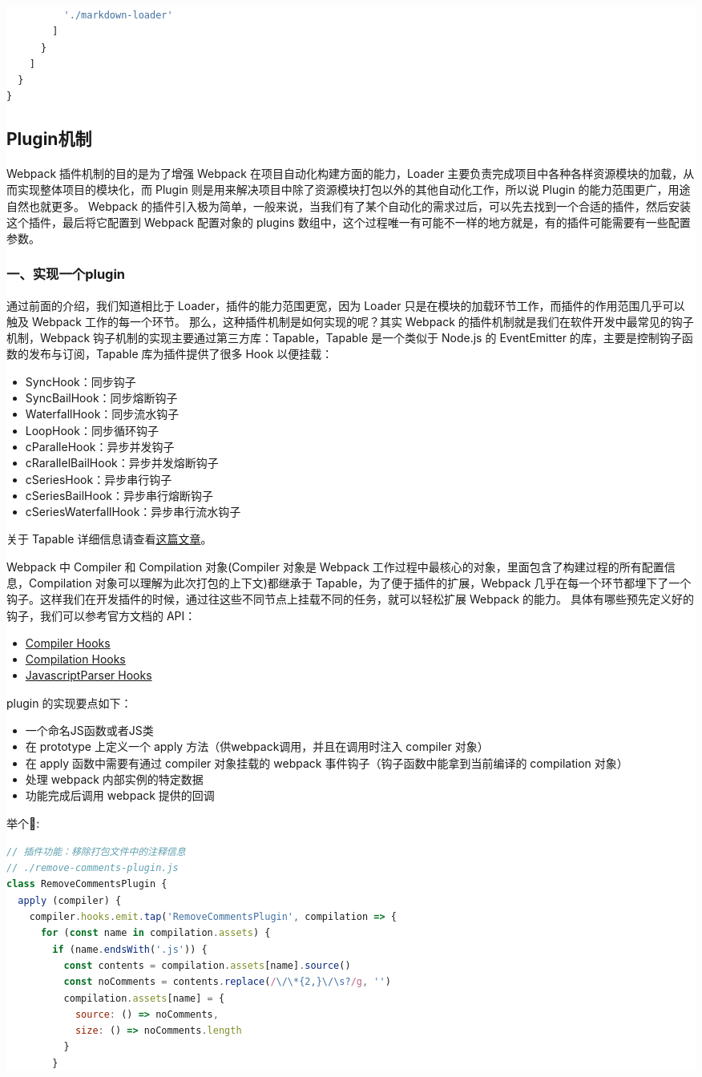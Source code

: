 ```javascript
          './markdown-loader'
        ]
      }
    ]
  }
}
```

## Plugin机制

Webpack 插件机制的目的是为了增强 Webpack 在项目自动化构建方面的能力，Loader 主要负责完成项目中各种各样资源模块的加载，从而实现整体项目的模块化，而 Plugin 则是用来解决项目中除了资源模块打包以外的其他自动化工作，所以说 Plugin 的能力范围更广，用途自然也就更多。
Webpack 的插件引入极为简单，一般来说，当我们有了某个自动化的需求过后，可以先去找到一个合适的插件，然后安装这个插件，最后将它配置到 Webpack 配置对象的 plugins 数组中，这个过程唯一有可能不一样的地方就是，有的插件可能需要有一些配置参数。

### 一、实现一个plugin

通过前面的介绍，我们知道相比于 Loader，插件的能力范围更宽，因为 Loader 只是在模块的加载环节工作，而插件的作用范围几乎可以触及 Webpack 工作的每一个环节。
那么，这种插件机制是如何实现的呢？其实 Webpack 的插件机制就是我们在软件开发中最常见的钩子机制，Webpack 钩子机制的实现主要通过第三方库：Tapable，Tapable 是一个类似于 Node.js 的 EventEmitter 的库，主要是控制钩子函数的发布与订阅，Tapable 库为插件提供了很多 Hook 以便挂载：

- SyncHook：同步钩子
- SyncBailHook：同步熔断钩子
- WaterfallHook：同步流水钩子
- LoopHook：同步循环钩子
- cParalleHook：异步并发钩子
- cRarallelBailHook：异步并发熔断钩子
- cSeriesHook：异步串行钩子
- cSeriesBailHook：异步串行熔断钩子
- cSeriesWaterfallHook：异步串行流水钩子

关于 Tapable 详细信息请查看[这篇文章](https://zhuanlan.zhihu.com/p/79221553)。

Webpack 中 Compiler 和 Compilation 对象(Compiler 对象是 Webpack 工作过程中最核心的对象，里面包含了构建过程的所有配置信息，Compilation 对象可以理解为此次打包的上下文)都继承于 Tapable，为了便于插件的扩展，Webpack 几乎在每一个环节都埋下了一个钩子。这样我们在开发插件的时候，通过往这些不同节点上挂载不同的任务，就可以轻松扩展 Webpack 的能力。
具体有哪些预先定义好的钩子，我们可以参考官方文档的 API：

- [Compiler Hooks](https://webpack.js.org/api/compiler-hooks/)
- [Compilation Hooks](https://webpack.js.org/api/compilation-hooks/)
- [JavascriptParser Hooks](https://webpack.js.org/api/parser/)

plugin 的实现要点如下：
- 一个命名JS函数或者JS类
- 在 prototype 上定义一个 apply 方法（供webpack调用，并且在调用时注入 compiler 对象）
- 在 apply 函数中需要有通过 compiler 对象挂载的 webpack 事件钩子（钩子函数中能拿到当前编译的 compilation 对象）
- 处理 webpack 内部实例的特定数据
- 功能完成后调用 webpack 提供的回调

举个🌰:

```javascript
// 插件功能：移除打包文件中的注释信息
// ./remove-comments-plugin.js
class RemoveCommentsPlugin {
  apply (compiler) {
    compiler.hooks.emit.tap('RemoveCommentsPlugin', compilation => {
      for (const name in compilation.assets) {
        if (name.endsWith('.js')) {
          const contents = compilation.assets[name].source()
          const noComments = contents.replace(/\/\*{2,}\/\s?/g, '')
          compilation.assets[name] = {
            source: () => noComments,
            size: () => noComments.length
          }
        }
```
